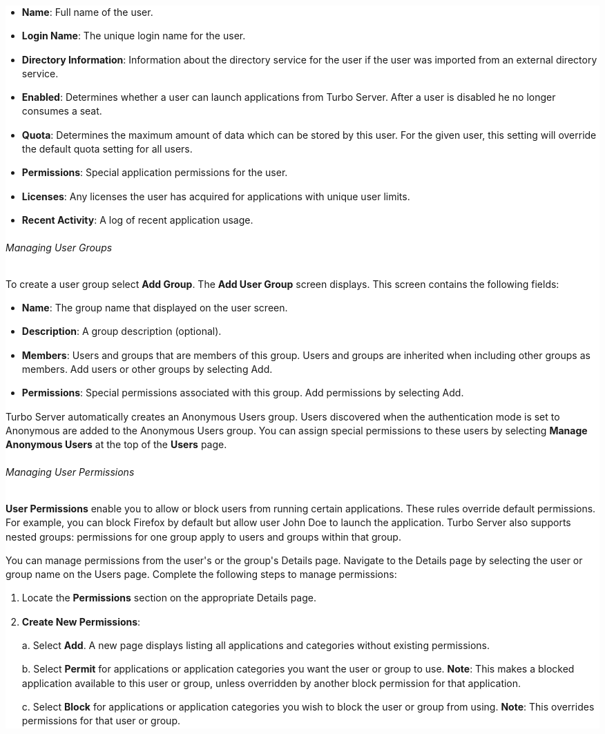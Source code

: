 - **Name**: Full name of the user.

- **Login Name**: The unique login name for the user.

- **Directory Information**: Information about the directory service for the user if the user was imported from an external directory service.

- **Enabled**: Determines whether a user can launch applications from Turbo Server. After a user is disabled he no longer consumes a seat.

- **Quota**: Determines the maximum amount of data which can be stored by this user. For the given user, this setting will override the default quota setting for all users.

- **Permissions**: Special application permissions for the user.

- **Licenses**: Any licenses the user has acquired for applications with unique user limits.

- **Recent Activity**: A log of recent application usage.

###### Managing User Groups

To create a user group select **Add Group**.  The **Add User Group** screen displays. This screen contains the following fields:

- **Name**: The group name that displayed on the user screen.

- **Description**: A group description (optional).

- **Members**: Users and groups that are members of this group. Users and groups are inherited when including other groups as members. Add users or other groups by selecting Add.

- **Permissions**: Special permissions associated with this group. Add permissions by selecting Add.

Turbo Server automatically creates an Anonymous Users group. Users discovered when the authentication mode is set to Anonymous are added to the Anonymous Users group. You can assign special permissions to these users by selecting **Manage Anonymous Users** at the top of the **Users** page.

###### Managing User Permissions

**User Permissions** enable you to allow or block users from running certain applications. These rules override default permissions. For example, you can block Firefox by default but allow user John Doe to launch the application. Turbo Server also supports nested groups: permissions for one group apply to users and groups within that group.

You can manage permissions from the user's or the group's Details page. Navigate to the Details page by selecting the user or group name on the Users page. Complete the following steps to manage permissions:

1. Locate the **Permissions** section on the appropriate Details page.

2. **Create New Permissions**:

	a. Select **Add**. A new page displays listing all applications and categories without existing permissions.
	
	b. Select **Permit** for applications or application categories you want the user or group to use. **Note**: This makes a blocked application available to this user or group, unless overridden by another block permission for that application.

	c. Select **Block** for applications or application categories you wish to block the user or group from using. **Note**: This overrides permissions for that user or group.
